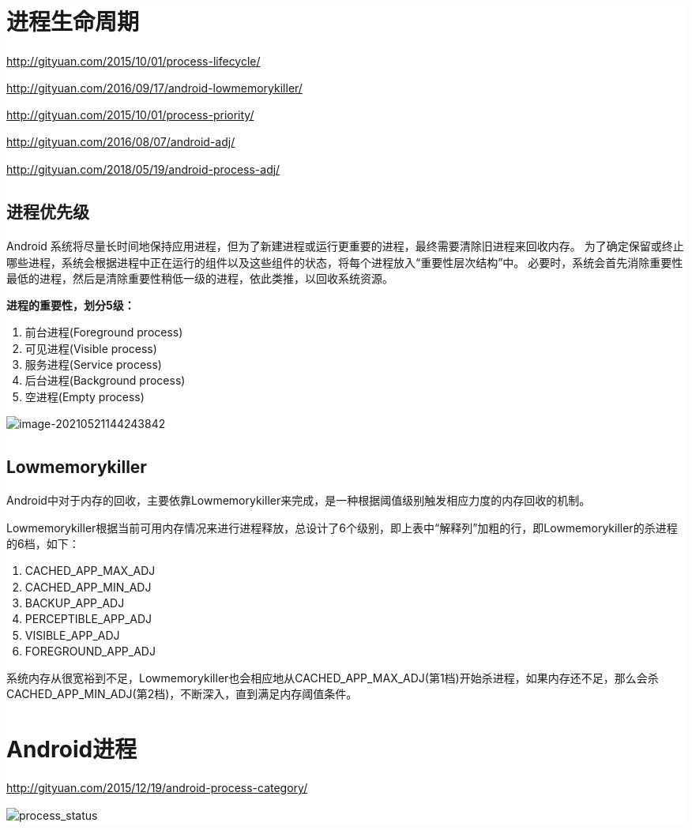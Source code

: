 

# 进程生命周期

http://gityuan.com/2015/10/01/process-lifecycle/

http://gityuan.com/2016/09/17/android-lowmemorykiller/

http://gityuan.com/2015/10/01/process-priority/

http://gityuan.com/2016/08/07/android-adj/

http://gityuan.com/2018/05/19/android-process-adj/



## 进程优先级

Android 系统将尽量长时间地保持应用进程，但为了新建进程或运行更重要的进程，最终需要清除旧进程来回收内存。 为了确定保留或终止哪些进程，系统会根据进程中正在运行的组件以及这些组件的状态，将每个进程放入“重要性层次结构”中。 必要时，系统会首先消除重要性最低的进程，然后是清除重要性稍低一级的进程，依此类推，以回收系统资源。

**进程的重要性，划分5级：**

1. 前台进程(Foreground process)
2. 可见进程(Visible process)
3. 服务进程(Service process)
4. 后台进程(Background process)
5. 空进程(Empty process)

![image-20210521144243842](https://cdn.jsdelivr.net/gh/wp3355168/Typora-Picgo-Gitee/img/20210521144243.png)



## Lowmemorykiller

Android中对于内存的回收，主要依靠Lowmemorykiller来完成，是一种根据阈值级别触发相应力度的内存回收的机制。

Lowmemorykiller根据当前可用内存情况来进行进程释放，总设计了6个级别，即上表中“解释列”加粗的行，即Lowmemorykiller的杀进程的6档，如下：

1. CACHED_APP_MAX_ADJ
2. CACHED_APP_MIN_ADJ
3. BACKUP_APP_ADJ
4. PERCEPTIBLE_APP_ADJ
5. VISIBLE_APP_ADJ
6. FOREGROUND_APP_ADJ

系统内存从很宽裕到不足，Lowmemorykiller也会相应地从CACHED_APP_MAX_ADJ(第1档)开始杀进程，如果内存还不足，那么会杀CACHED_APP_MIN_ADJ(第2档)，不断深入，直到满足内存阈值条件。



# Android进程

http://gityuan.com/2015/12/19/android-process-category/



![process_status](https://cdn.jsdelivr.net/gh/wp3355168/Typora-Picgo-Gitee/img/20210521144712.jpg)
